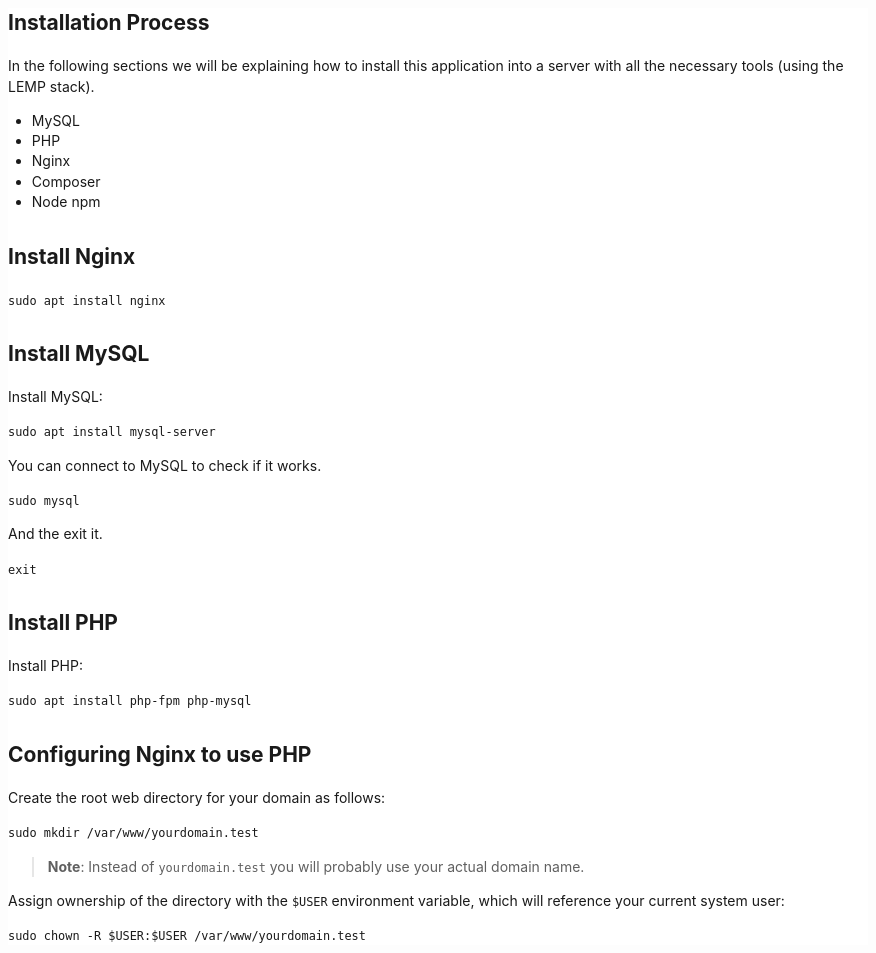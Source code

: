 ## Installation Process

In the following sections we will be explaining how to install this application into a server with all the necessary tools (using the LEMP stack).
- MySQL
- PHP
- Nginx
- Composer
- Node npm

## Install Nginx

```shell
sudo apt install nginx
```

## Install MySQL

Install MySQL:
```shell
sudo apt install mysql-server
```

You can connect to MySQL to check if it works.
```shell
sudo mysql
```

And the exit it.
```shell
exit
```

## Install PHP

Install PHP:
```shell
sudo apt install php-fpm php-mysql
```

## Configuring Nginx to use PHP

Create the root web directory for your domain as follows:
```shell
sudo mkdir /var/www/yourdomain.test
```
> **Note**: Instead of `yourdomain.test` you will probably use your actual domain name.

Assign ownership of the directory with the `$USER` environment variable, which will reference your current system user:
```shell
sudo chown -R $USER:$USER /var/www/yourdomain.test
```
